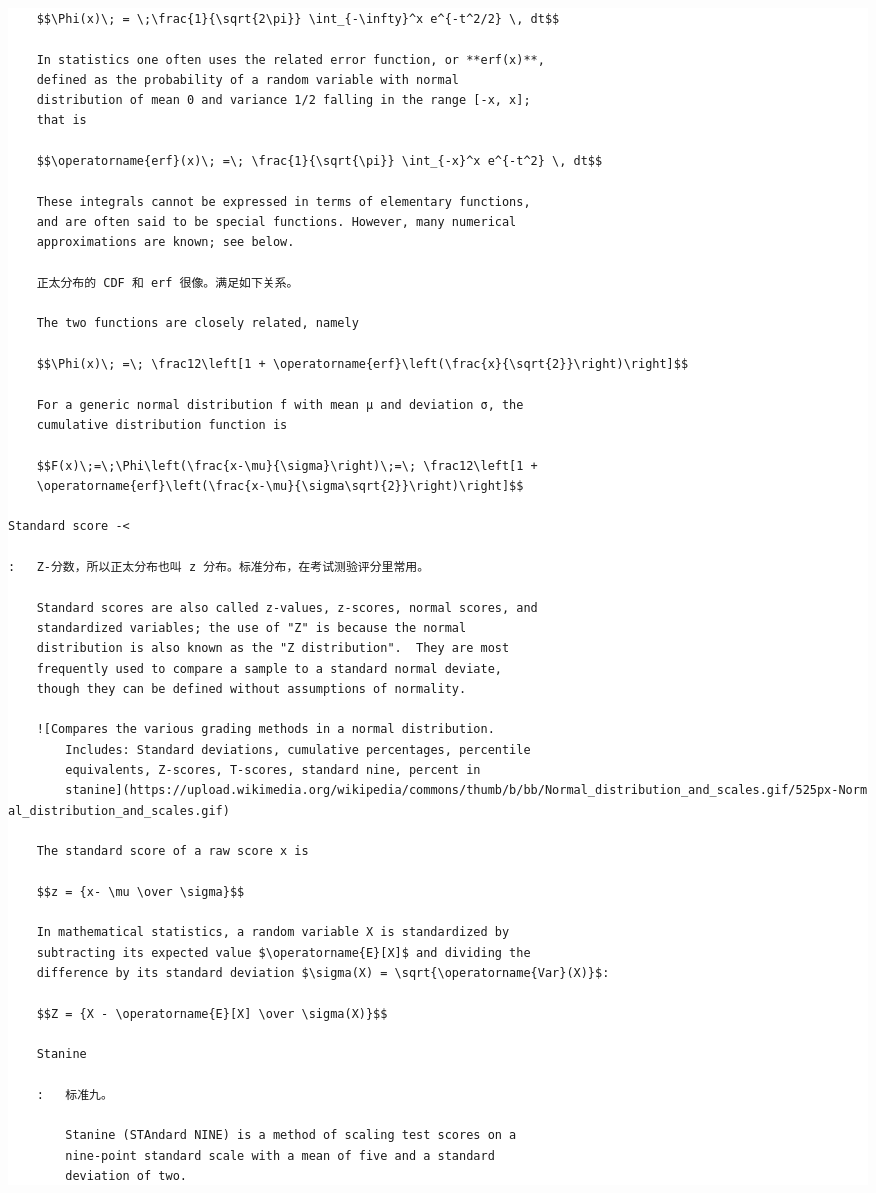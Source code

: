         $$\Phi(x)\; = \;\frac{1}{\sqrt{2\pi}} \int_{-\infty}^x e^{-t^2/2} \, dt$$

        In statistics one often uses the related error function, or **erf(x)**,
        defined as the probability of a random variable with normal
        distribution of mean 0 and variance 1/2 falling in the range [-x, x];
        that is

        $$\operatorname{erf}(x)\; =\; \frac{1}{\sqrt{\pi}} \int_{-x}^x e^{-t^2} \, dt$$

        These integrals cannot be expressed in terms of elementary functions,
        and are often said to be special functions. However, many numerical
        approximations are known; see below.

        正太分布的 CDF 和 erf 很像。满足如下关系。

        The two functions are closely related, namely

        $$\Phi(x)\; =\; \frac12\left[1 + \operatorname{erf}\left(\frac{x}{\sqrt{2}}\right)\right]$$

        For a generic normal distribution f with mean μ and deviation σ, the
        cumulative distribution function is

        $$F(x)\;=\;\Phi\left(\frac{x-\mu}{\sigma}\right)\;=\; \frac12\left[1 +
        \operatorname{erf}\left(\frac{x-\mu}{\sigma\sqrt{2}}\right)\right]$$

    Standard score -<

    :   Z-分数，所以正太分布也叫 z 分布。标准分布，在考试测验评分里常用。

        Standard scores are also called z-values, z-scores, normal scores, and
        standardized variables; the use of "Z" is because the normal
        distribution is also known as the "Z distribution".  They are most
        frequently used to compare a sample to a standard normal deviate,
        though they can be defined without assumptions of normality.

        ![Compares the various grading methods in a normal distribution.
            Includes: Standard deviations, cumulative percentages, percentile
            equivalents, Z-scores, T-scores, standard nine, percent in
            stanine](https://upload.wikimedia.org/wikipedia/commons/thumb/b/bb/Normal_distribution_and_scales.gif/525px-Normal_distribution_and_scales.gif)

        The standard score of a raw score x is

        $$z = {x- \mu \over \sigma}$$

        In mathematical statistics, a random variable X is standardized by
        subtracting its expected value $\operatorname{E}[X]$ and dividing the
        difference by its standard deviation $\sigma(X) = \sqrt{\operatorname{Var}(X)}$:

        $$Z = {X - \operatorname{E}[X] \over \sigma(X)}$$

        Stanine

        :   标准九。

            Stanine (STAndard NINE) is a method of scaling test scores on a
            nine-point standard scale with a mean of five and a standard
            deviation of two.


[^cadlag-func]: In mathematics, a càdlàg (French "continue à droite, limite à
[^neg-binom-pmf]: $$\binom{k+r-1}{k} = \frac{(k+r-1)!}{k!\,(r-1)!} = \frac{(k+r-1)(k+r-2)\dotsm(r)}{k!}.$$